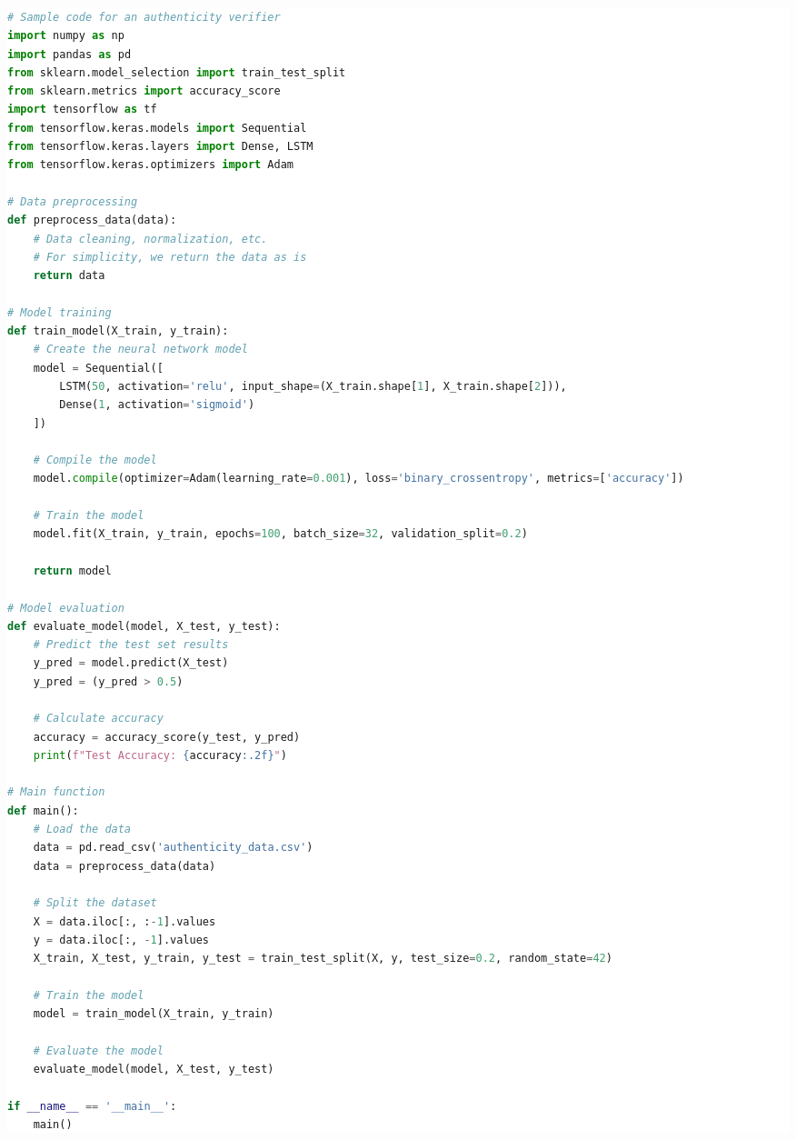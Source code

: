 ```python
# Sample code for an authenticity verifier
import numpy as np
import pandas as pd
from sklearn.model_selection import train_test_split
from sklearn.metrics import accuracy_score
import tensorflow as tf
from tensorflow.keras.models import Sequential
from tensorflow.keras.layers import Dense, LSTM
from tensorflow.keras.optimizers import Adam

# Data preprocessing
def preprocess_data(data):
    # Data cleaning, normalization, etc.
    # For simplicity, we return the data as is
    return data

# Model training
def train_model(X_train, y_train):
    # Create the neural network model
    model = Sequential([
        LSTM(50, activation='relu', input_shape=(X_train.shape[1], X_train.shape[2])),
        Dense(1, activation='sigmoid')
    ])

    # Compile the model
    model.compile(optimizer=Adam(learning_rate=0.001), loss='binary_crossentropy', metrics=['accuracy'])

    # Train the model
    model.fit(X_train, y_train, epochs=100, batch_size=32, validation_split=0.2)

    return model

# Model evaluation
def evaluate_model(model, X_test, y_test):
    # Predict the test set results
    y_pred = model.predict(X_test)
    y_pred = (y_pred > 0.5)

    # Calculate accuracy
    accuracy = accuracy_score(y_test, y_pred)
    print(f"Test Accuracy: {accuracy:.2f}")

# Main function
def main():
    # Load the data
    data = pd.read_csv('authenticity_data.csv')
    data = preprocess_data(data)

    # Split the dataset
    X = data.iloc[:, :-1].values
    y = data.iloc[:, -1].values
    X_train, X_test, y_train, y_test = train_test_split(X, y, test_size=0.2, random_state=42)

    # Train the model
    model = train_model(X_train, y_train)

    # Evaluate the model
    evaluate_model(model, X_test, y_test)

if __name__ == '__main__':
    main()
```
